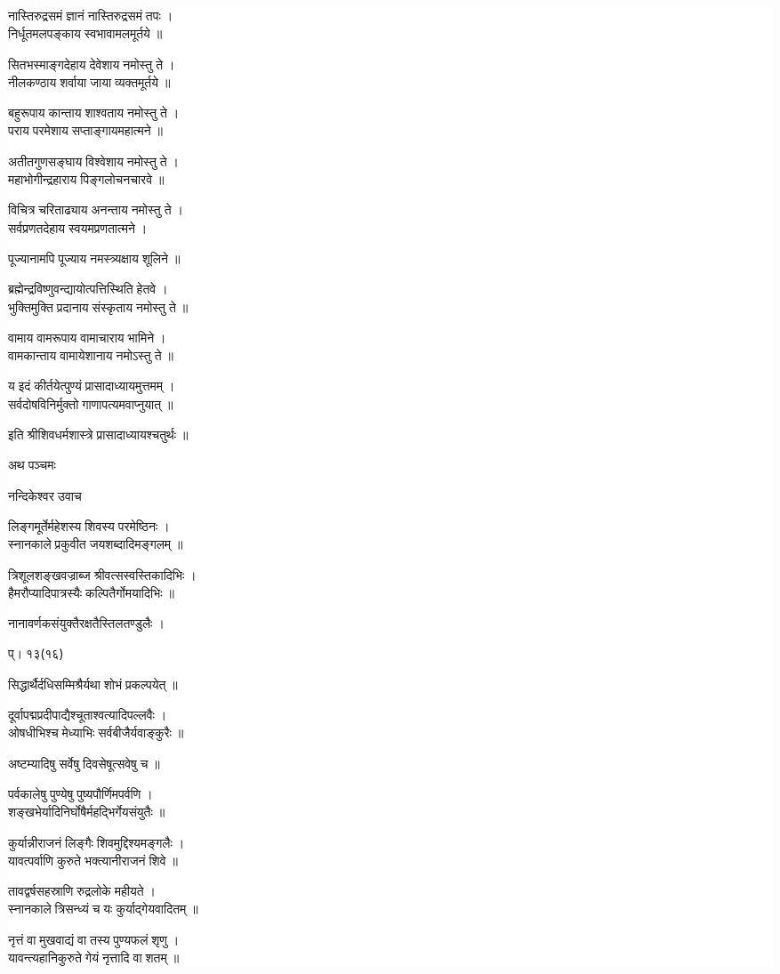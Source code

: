 नास्तिरुद्रसमं ज्ञानं नास्तिरुद्रसमं तपः ।  
निर्धूतमलपङ्काय स्वभावामलमूर्तये ॥  
  
सितभस्माङ्गदेहाय देवेशाय नमोस्तु ते ।  
नीलकण्ठाय शर्वाया जाया व्यक्तमूर्तये ॥  
  
बहुरूपाय कान्ताय शाश्वताय नमोस्तु ते ।  
पराय परमेशाय सप्ताङ्गायमहात्मने ॥  
  
अतीतगुणसङ्घाय विश्वेशाय नमोस्तु ते ।  
महाभोगीन्द्रहाराय पिङ्गलोचनचारवे ॥  
  
विचित्र चरिताढ्याय अनन्ताय नमोस्तु ते ।  
सर्वप्रणतदेहाय स्वयमप्रणतात्मने ।  
  
पूज्यानामपि पूज्याय नमस्त्र्यक्षाय शूलिने ॥  
  
ब्रह्मेन्द्रविष्णुवन्द्यायोत्पत्तिस्थिति हेतवे ।  
भुक्तिमुक्ति प्रदानाय संस्कृताय नमोस्तु ते ॥  
  
वामाय वामरूपाय वामाचाराय भामिने ।  
वामकान्ताय वामायेशानाय नमोऽस्तु ते ॥  
  
य इदं कीर्तयेत्पुण्यं प्रासादाध्यायमुत्तमम् ।  
सर्वदोषविनिर्मुक्तो गाणापत्यमवाप्नुयात् ॥  
  
इति श्रीशिवधर्मशास्त्रे प्रासादाध्यायश्चतुर्थः ॥  
  
  
  
अथ पञ्चमः  
  
नन्दिकेश्वर उवाच   
  
लिङ्गमूर्तेर्महेशस्य शिवस्य परमेष्ठिनः ।  
स्नानकाले प्रकुवीत जयशब्दादिमङ्गलम् ॥  
  
त्रिशूलशङ्खवज्राब्ज श्रीवत्सस्वस्तिकादिभिः ।  
हैमरौप्यादिपात्रस्यैः कल्पितैर्गोमयादिभिः ॥  
  
नानावर्णकसंयुक्तैरक्षतैस्तिलतण्डुलैः ।  
  
प्। १३(१६)  
  
सिद्धार्थैर्दधिसम्मिश्रैर्यथा शोभं प्रकल्पयेत् ॥  
  
दूर्वापद्मप्रदीपाद्यैश्चूताश्वत्यादिपल्लवैः ।  
ओषधीभिश्च मेध्याभिः सर्वबीजैर्यवाङ्कुरैः ॥  
  
अष्टम्यादिषु सर्वेषु दिवसेषूत्सवेषु च ॥  
  
पर्वकालेषु पुण्येषु पुष्यपौर्णिमपर्वणि ।  
शङ्खभेर्यादिनिर्घोषैर्महद्भिर्गेयसंयुतैः ॥  
  
कुर्यान्नीराजनं लिङ्गैः शिवमुद्दिश्यमङ्गलैः ।  
यावत्पर्वाणि कुरुते भक्त्यानीराजनं शिवे ॥  
  
तावद्वर्षसहस्राणि रुद्रलोके महीयते ।  
स्नानकाले त्रिसन्ध्यं च यः कुर्याद्गेयवादितम् ॥  
  
नृत्तं वा मुखवाद्यं वा तस्य पुण्यफलं शृणु ।  
यावन्त्यहानिकुरुते गेयं नृत्तादि वा शतम् ॥  
  